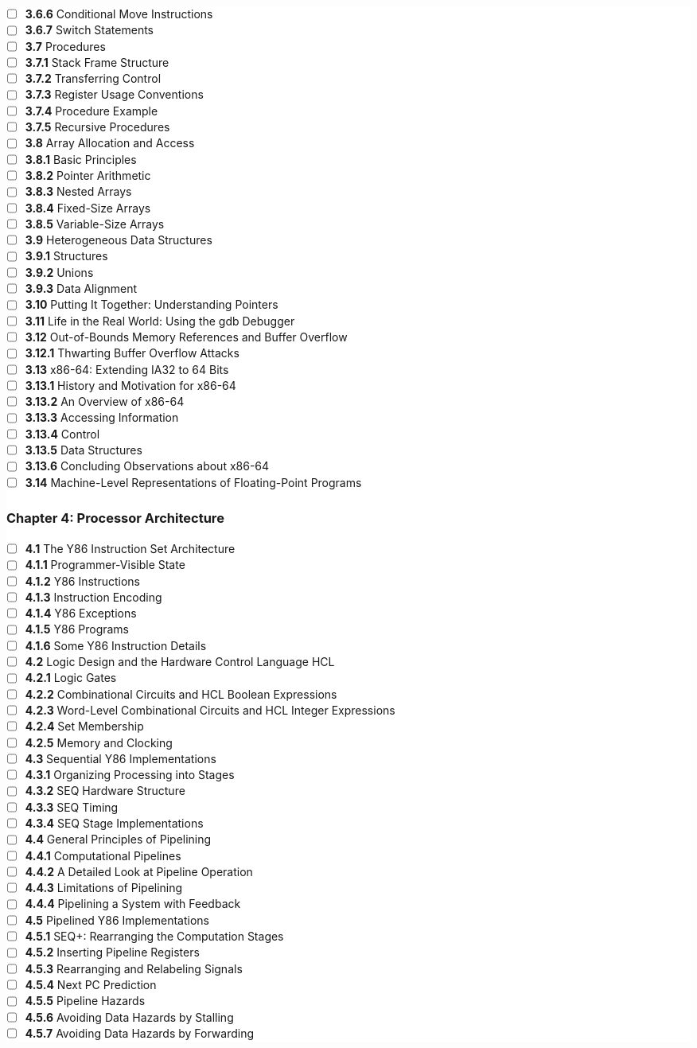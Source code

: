 - [ ] **3.6.6** Conditional Move Instructions
- [ ] **3.6.7** Switch Statements
- [ ] **3.7** Procedures
- [ ] **3.7.1** Stack Frame Structure
- [ ] **3.7.2** Transferring Control
- [ ] **3.7.3** Register Usage Conventions
- [ ] **3.7.4** Procedure Example
- [ ] **3.7.5** Recursive Procedures
- [ ] **3.8** Array Allocation and Access
- [ ] **3.8.1** Basic Principles
- [ ] **3.8.2** Pointer Arithmetic
- [ ] **3.8.3** Nested Arrays
- [ ] **3.8.4** Fixed-Size Arrays
- [ ] **3.8.5** Variable-Size Arrays
- [ ] **3.9** Heterogeneous Data Structures
- [ ] **3.9.1** Structures
- [ ] **3.9.2** Unions
- [ ] **3.9.3** Data Alignment
- [ ] **3.10** Putting It Together: Understanding Pointers
- [ ] **3.11** Life in the Real World: Using the gdb Debugger
- [ ] **3.12** Out-of-Bounds Memory References and Buffer Overflow
- [ ] **3.12.1** Thwarting Buffer Overflow Attacks
- [ ] **3.13** x86-64: Extending IA32 to 64 Bits
- [ ] **3.13.1** History and Motivation for x86-64
- [ ] **3.13.2** An Overview of x86-64
- [ ] **3.13.3** Accessing Information
- [ ] **3.13.4** Control
- [ ] **3.13.5** Data Structures
- [ ] **3.13.6** Concluding Observations about x86-64
- [ ] **3.14** Machine-Level Representations of Floating-Point Programs

### Chapter 4: Processor Architecture
- [ ] **4.1** The Y86 Instruction Set Architecture
- [ ] **4.1.1** Programmer-Visible State
- [ ] **4.1.2** Y86 Instructions
- [ ] **4.1.3** Instruction Encoding
- [ ] **4.1.4** Y86 Exceptions
- [ ] **4.1.5** Y86 Programs
- [ ] **4.1.6** Some Y86 Instruction Details
- [ ] **4.2** Logic Design and the Hardware Control Language HCL
- [ ] **4.2.1** Logic Gates
- [ ] **4.2.2** Combinational Circuits and HCL Boolean Expressions
- [ ] **4.2.3** Word-Level Combinational Circuits and HCL Integer Expressions
- [ ] **4.2.4** Set Membership
- [ ] **4.2.5** Memory and Clocking
- [ ] **4.3** Sequential Y86 Implementations
- [ ] **4.3.1** Organizing Processing into Stages
- [ ] **4.3.2** SEQ Hardware Structure
- [ ] **4.3.3** SEQ Timing
- [ ] **4.3.4** SEQ Stage Implementations
- [ ] **4.4** General Principles of Pipelining
- [ ] **4.4.1** Computational Pipelines
- [ ] **4.4.2** A Detailed Look at Pipeline Operation
- [ ] **4.4.3** Limitations of Pipelining
- [ ] **4.4.4** Pipelining a System with Feedback
- [ ] **4.5** Pipelined Y86 Implementations
- [ ] **4.5.1** SEQ+: Rearranging the Computation Stages
- [ ] **4.5.2** Inserting Pipeline Registers
- [ ] **4.5.3** Rearranging and Relabeling Signals
- [ ] **4.5.4** Next PC Prediction
- [ ] **4.5.5** Pipeline Hazards
- [ ] **4.5.6** Avoiding Data Hazards by Stalling
- [ ] **4.5.7** Avoiding Data Hazards by Forwarding